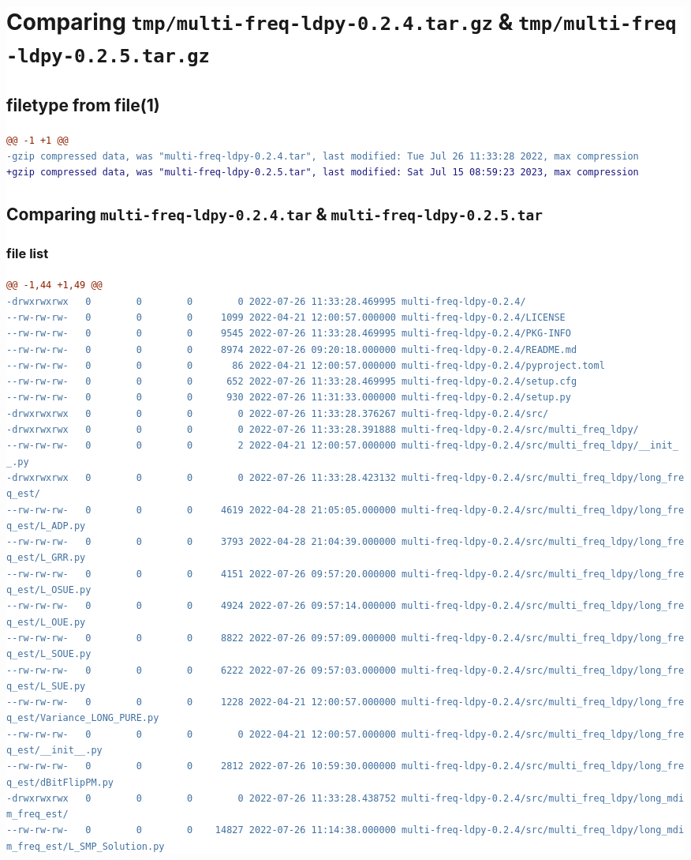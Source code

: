 # Comparing `tmp/multi-freq-ldpy-0.2.4.tar.gz` & `tmp/multi-freq-ldpy-0.2.5.tar.gz`

## filetype from file(1)

```diff
@@ -1 +1 @@
-gzip compressed data, was "multi-freq-ldpy-0.2.4.tar", last modified: Tue Jul 26 11:33:28 2022, max compression
+gzip compressed data, was "multi-freq-ldpy-0.2.5.tar", last modified: Sat Jul 15 08:59:23 2023, max compression
```

## Comparing `multi-freq-ldpy-0.2.4.tar` & `multi-freq-ldpy-0.2.5.tar`

### file list

```diff
@@ -1,44 +1,49 @@
-drwxrwxrwx   0        0        0        0 2022-07-26 11:33:28.469995 multi-freq-ldpy-0.2.4/
--rw-rw-rw-   0        0        0     1099 2022-04-21 12:00:57.000000 multi-freq-ldpy-0.2.4/LICENSE
--rw-rw-rw-   0        0        0     9545 2022-07-26 11:33:28.469995 multi-freq-ldpy-0.2.4/PKG-INFO
--rw-rw-rw-   0        0        0     8974 2022-07-26 09:20:18.000000 multi-freq-ldpy-0.2.4/README.md
--rw-rw-rw-   0        0        0       86 2022-04-21 12:00:57.000000 multi-freq-ldpy-0.2.4/pyproject.toml
--rw-rw-rw-   0        0        0      652 2022-07-26 11:33:28.469995 multi-freq-ldpy-0.2.4/setup.cfg
--rw-rw-rw-   0        0        0      930 2022-07-26 11:31:33.000000 multi-freq-ldpy-0.2.4/setup.py
-drwxrwxrwx   0        0        0        0 2022-07-26 11:33:28.376267 multi-freq-ldpy-0.2.4/src/
-drwxrwxrwx   0        0        0        0 2022-07-26 11:33:28.391888 multi-freq-ldpy-0.2.4/src/multi_freq_ldpy/
--rw-rw-rw-   0        0        0        2 2022-04-21 12:00:57.000000 multi-freq-ldpy-0.2.4/src/multi_freq_ldpy/__init__.py
-drwxrwxrwx   0        0        0        0 2022-07-26 11:33:28.423132 multi-freq-ldpy-0.2.4/src/multi_freq_ldpy/long_freq_est/
--rw-rw-rw-   0        0        0     4619 2022-04-28 21:05:05.000000 multi-freq-ldpy-0.2.4/src/multi_freq_ldpy/long_freq_est/L_ADP.py
--rw-rw-rw-   0        0        0     3793 2022-04-28 21:04:39.000000 multi-freq-ldpy-0.2.4/src/multi_freq_ldpy/long_freq_est/L_GRR.py
--rw-rw-rw-   0        0        0     4151 2022-07-26 09:57:20.000000 multi-freq-ldpy-0.2.4/src/multi_freq_ldpy/long_freq_est/L_OSUE.py
--rw-rw-rw-   0        0        0     4924 2022-07-26 09:57:14.000000 multi-freq-ldpy-0.2.4/src/multi_freq_ldpy/long_freq_est/L_OUE.py
--rw-rw-rw-   0        0        0     8822 2022-07-26 09:57:09.000000 multi-freq-ldpy-0.2.4/src/multi_freq_ldpy/long_freq_est/L_SOUE.py
--rw-rw-rw-   0        0        0     6222 2022-07-26 09:57:03.000000 multi-freq-ldpy-0.2.4/src/multi_freq_ldpy/long_freq_est/L_SUE.py
--rw-rw-rw-   0        0        0     1228 2022-04-21 12:00:57.000000 multi-freq-ldpy-0.2.4/src/multi_freq_ldpy/long_freq_est/Variance_LONG_PURE.py
--rw-rw-rw-   0        0        0        0 2022-04-21 12:00:57.000000 multi-freq-ldpy-0.2.4/src/multi_freq_ldpy/long_freq_est/__init__.py
--rw-rw-rw-   0        0        0     2812 2022-07-26 10:59:30.000000 multi-freq-ldpy-0.2.4/src/multi_freq_ldpy/long_freq_est/dBitFlipPM.py
-drwxrwxrwx   0        0        0        0 2022-07-26 11:33:28.438752 multi-freq-ldpy-0.2.4/src/multi_freq_ldpy/long_mdim_freq_est/
--rw-rw-rw-   0        0        0    14827 2022-07-26 11:14:38.000000 multi-freq-ldpy-0.2.4/src/multi_freq_ldpy/long_mdim_freq_est/L_SMP_Solution.py
```